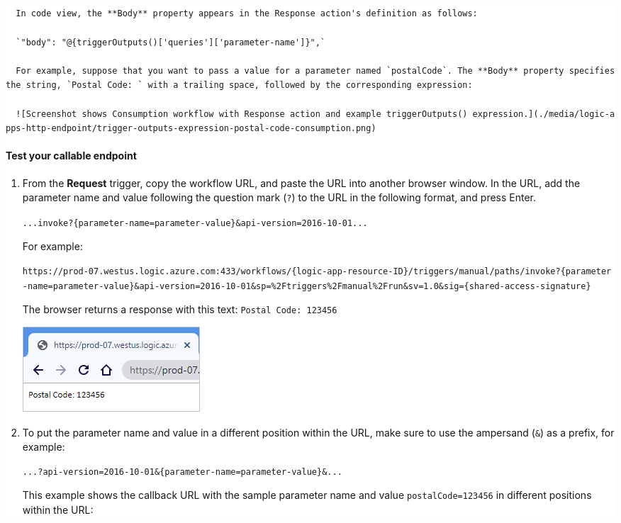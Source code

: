       In code view, the **Body** property appears in the Response action's definition as follows:

      `"body": "@{triggerOutputs()['queries']['parameter-name']}",`

      For example, suppose that you want to pass a value for a parameter named `postalCode`. The **Body** property specifies the string, `Postal Code: ` with a trailing space, followed by the corresponding expression:

      ![Screenshot shows Consumption workflow with Response action and example triggerOutputs() expression.](./media/logic-apps-http-endpoint/trigger-outputs-expression-postal-code-consumption.png)

#### Test your callable endpoint

1. From the **Request** trigger, copy the workflow URL, and paste the URL into another browser window. In the URL, add the parameter name and value following the question mark (`?`) to the URL in the following format, and press Enter.

   `...invoke?{parameter-name=parameter-value}&api-version=2016-10-01...`

   For example:

   `https://prod-07.westus.logic.azure.com:433/workflows/{logic-app-resource-ID}/triggers/manual/paths/invoke?{parameter-name=parameter-value}&api-version=2016-10-01&sp=%2Ftriggers%2Fmanual%2Frun&sv=1.0&sig={shared-access-signature}`

   The browser returns a response with this text: `Postal Code: 123456`

   ![Screenshot shows browser with Consumption workflow response from request to callback URL.](./media/logic-apps-http-endpoint/browser-response-callback-url-consumption.png)

1. To put the parameter name and value in a different position within the URL, make sure to use the ampersand (`&`) as a prefix, for example:

   `...?api-version=2016-10-01&{parameter-name=parameter-value}&...`

   This example shows the callback URL with the sample parameter name and value `postalCode=123456` in different positions within the URL:
